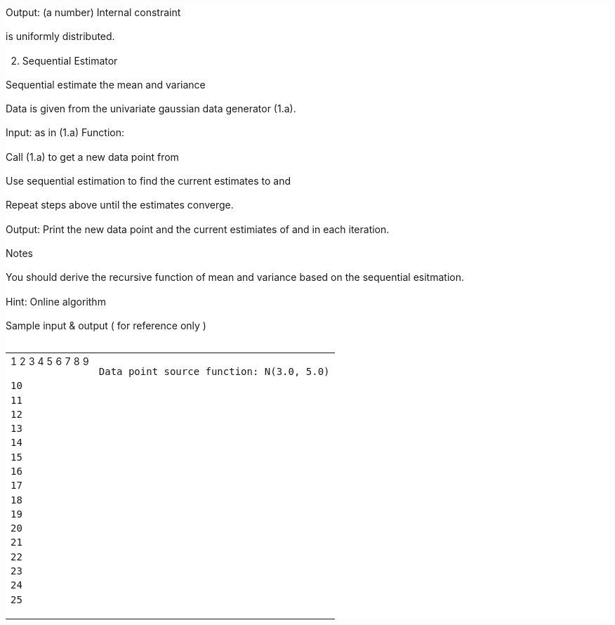 Output: (a number) Internal constraint

is uniformly distributed.

2. Sequential Estimator

Sequential estimate the mean and variance

Data is given from the univariate gaussian data generator (1.a).

Input: as in (1.a) Function:

Call (1.a) to get a new data point from

Use sequential estimation to find the current estimates to and

</div>
</div>
</div>
</div>
<div class="page" title="Page 2">
<div class="section">
<div class="layoutArea">
<div class="column">
Repeat steps above until the estimates converge.

Output: Print the new data point and the current estimiates of and in each iteration.

Notes

You should derive the recursive function of mean and variance based on the sequential esitmation.

Hint: Online algorithm

Sample input &amp; output ( for reference only )

</div>
</div>
<table>
<tbody>
<tr>
<td>
<div class="layoutArea">
<div class="column">
1 2 3 4 5 6 7 8 9

<pre>10
11
12
13
14
15
16
17
18
19
20
21
22
23
24
25
</pre>
</div>
</div>
</td>
<td>
<div class="layoutArea">
<div class="column">
<pre>Data point source function: N(3.0, 5.0)